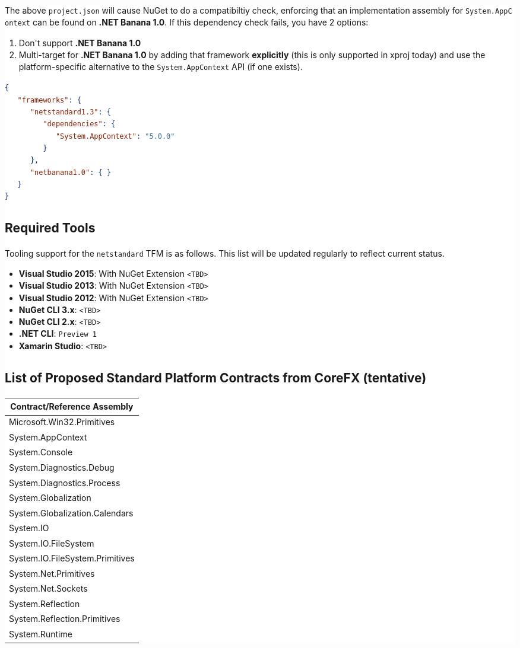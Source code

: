 The above `project.json` will cause NuGet to do a compatibiltiy check, enforcing that an implementation assembly for `System.AppContext` can be found on **.NET Banana 1.0**. If this dependency check fails, you have 2 options:

1. Don't support **.NET Banana 1.0**
2. Multi-target for **.NET Banana 1.0** by adding that framework **explicitly** (this is only supported in xproj today) and use the platform-specific alternative to the `System.AppContext` API (if one exists).
```JSON
{
   "frameworks": {
      "netstandard1.3": { 
         "dependencies": {
            "System.AppContext": "5.0.0"
         }
      },
      "netbanana1.0": { }
   } 
}
```

## Required Tools
Tooling support for the `netstandard` TFM is as follows. This list will be updated regularly to reflect current status.

- **Visual Studio 2015**: With NuGet Extension `<TBD>`
- **Visual Studio 2013**: With NuGet Extension `<TBD>` 
- **Visual Studio 2012**: With NuGet Extension `<TBD>` 
- **NuGet CLI 3.x**: `<TBD>`
- **NuGet CLI 2.x**: `<TBD>`
- **.NET CLI**: `Preview 1`
- **Xamarin Studio**: `<TBD>`

## List of Proposed Standard Platform Contracts from CoreFX (tentative)

|Contract/Reference Assembly|
|---------------------------|
|Microsoft.Win32.Primitives|
|System.AppContext|
|System.Console|
|System.Diagnostics.Debug|
|System.Diagnostics.Process|
|System.Globalization|
|System.Globalization.Calendars|
|System.IO|
|System.IO.FileSystem|
|System.IO.FileSystem.Primitives|
|System.Net.Primitives|
|System.Net.Sockets|
|System.Reflection|
|System.Reflection.Primitives|
|System.Runtime|